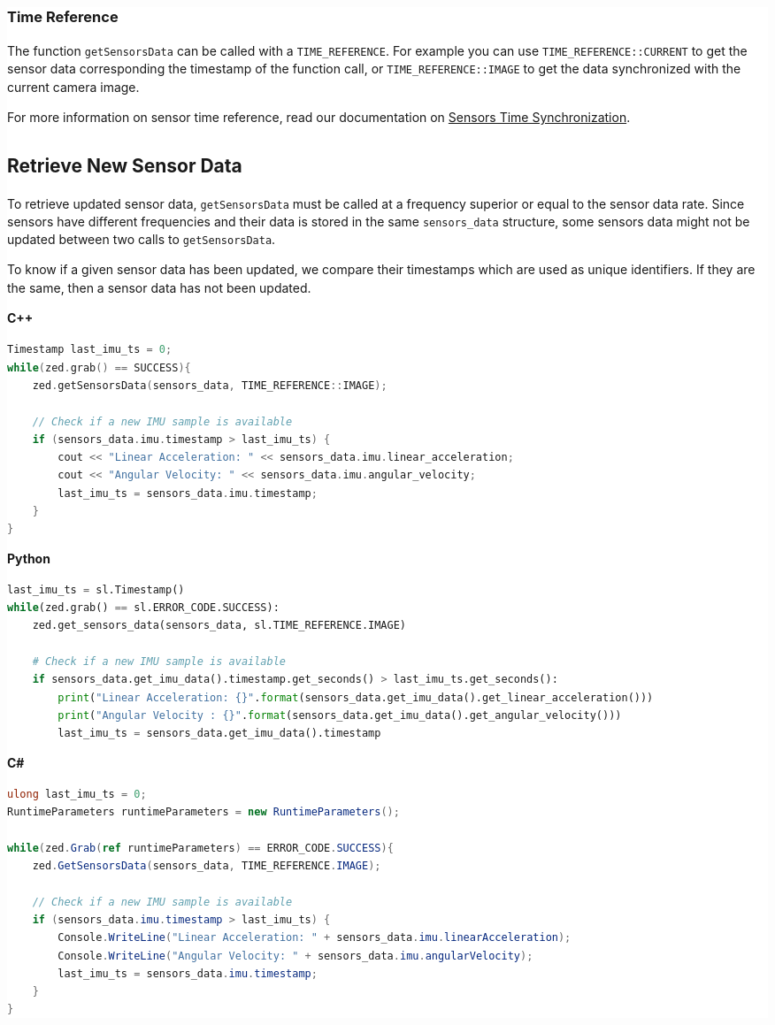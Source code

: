 
### Time Reference
The function `getSensorsData` can be called with a `TIME_REFERENCE`. For example you can use `TIME_REFERENCE::CURRENT` to get the sensor data corresponding the timestamp of the function call, or `TIME_REFERENCE::IMAGE` to get the data synchronized with the current camera image.


For more information on sensor time reference, read our documentation on [Sensors Time Synchronization](https://www.stereolabs.com/docs/sensors/time-synchronization/).


## Retrieve New Sensor Data
To retrieve updated sensor data, `getSensorsData` must be called at a frequency superior or equal to the sensor data rate.
Since sensors have different frequencies and their data is stored in the same `sensors_data` structure, some sensors data might not be updated between two calls to `getSensorsData`.

To know if a given sensor data has been updated, we compare their timestamps which are used as unique identifiers. If they are the same, then a sensor data has not been updated.

**C++**
```cpp
Timestamp last_imu_ts = 0;
while(zed.grab() == SUCCESS){
    zed.getSensorsData(sensors_data, TIME_REFERENCE::IMAGE);

    // Check if a new IMU sample is available
    if (sensors_data.imu.timestamp > last_imu_ts) {
        cout << "Linear Acceleration: " << sensors_data.imu.linear_acceleration;
        cout << "Angular Velocity: " << sensors_data.imu.angular_velocity;
        last_imu_ts = sensors_data.imu.timestamp;
    }
}
```

**Python**
```python
last_imu_ts = sl.Timestamp()
while(zed.grab() == sl.ERROR_CODE.SUCCESS):
    zed.get_sensors_data(sensors_data, sl.TIME_REFERENCE.IMAGE)

    # Check if a new IMU sample is available
    if sensors_data.get_imu_data().timestamp.get_seconds() > last_imu_ts.get_seconds():
        print("Linear Acceleration: {}".format(sensors_data.get_imu_data().get_linear_acceleration()))
        print("Angular Velocity : {}".format(sensors_data.get_imu_data().get_angular_velocity()))
        last_imu_ts = sensors_data.get_imu_data().timestamp
```

**C#**
```csharp
ulong last_imu_ts = 0;
RuntimeParameters runtimeParameters = new RuntimeParameters();

while(zed.Grab(ref runtimeParameters) == ERROR_CODE.SUCCESS){
    zed.GetSensorsData(sensors_data, TIME_REFERENCE.IMAGE);

    // Check if a new IMU sample is available
    if (sensors_data.imu.timestamp > last_imu_ts) {
        Console.WriteLine("Linear Acceleration: " + sensors_data.imu.linearAcceleration);
        Console.WriteLine("Angular Velocity: " + sensors_data.imu.angularVelocity);
        last_imu_ts = sensors_data.imu.timestamp;
    }
}
```
